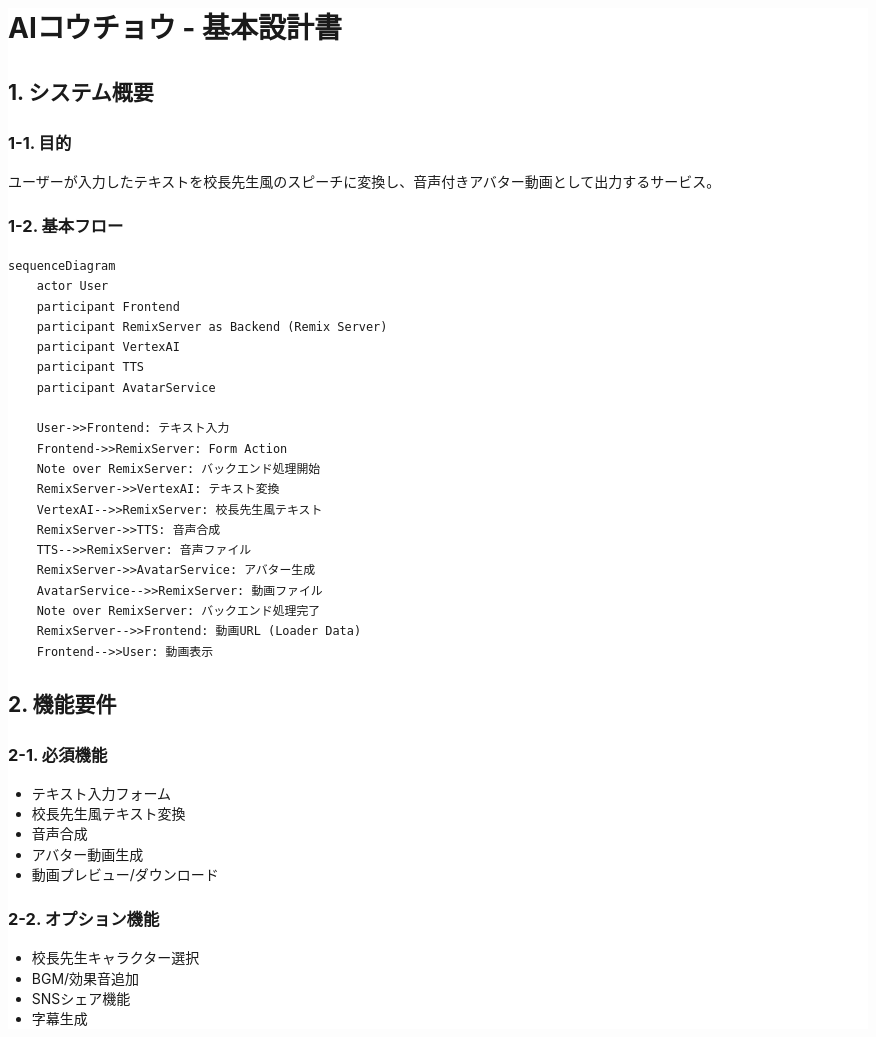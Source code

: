 # AIコウチョウ - 基本設計書

## 1. システム概要

### 1-1. 目的

ユーザーが入力したテキストを校長先生風のスピーチに変換し、音声付きアバター動画として出力するサービス。

### 1-2. 基本フロー

```mermaid
sequenceDiagram
    actor User
    participant Frontend
    participant RemixServer as Backend (Remix Server)
    participant VertexAI
    participant TTS
    participant AvatarService
    
    User->>Frontend: テキスト入力
    Frontend->>RemixServer: Form Action
    Note over RemixServer: バックエンド処理開始
    RemixServer->>VertexAI: テキスト変換
    VertexAI-->>RemixServer: 校長先生風テキスト
    RemixServer->>TTS: 音声合成
    TTS-->>RemixServer: 音声ファイル
    RemixServer->>AvatarService: アバター生成
    AvatarService-->>RemixServer: 動画ファイル
    Note over RemixServer: バックエンド処理完了
    RemixServer-->>Frontend: 動画URL (Loader Data)
    Frontend-->>User: 動画表示
```

## 2. 機能要件

### 2-1. 必須機能

- テキスト入力フォーム
- 校長先生風テキスト変換
- 音声合成
- アバター動画生成
- 動画プレビュー/ダウンロード

### 2-2. オプション機能

- 校長先生キャラクター選択
- BGM/効果音追加
- SNSシェア機能
- 字幕生成
